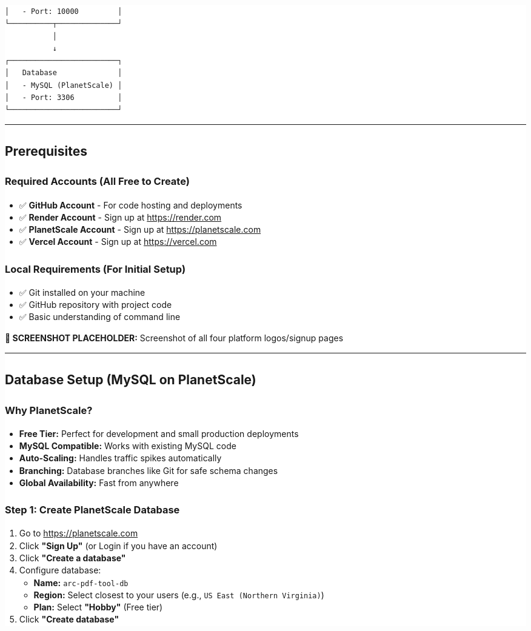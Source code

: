 ```
│   - Port: 10000         │
└──────────┬──────────────┘
           │
           ↓
┌─────────────────────────┐
│   Database              │
│   - MySQL (PlanetScale) │
│   - Port: 3306          │
└─────────────────────────┘
```

---

## Prerequisites

### Required Accounts (All Free to Create)
- ✅ **GitHub Account** - For code hosting and deployments
- ✅ **Render Account** - Sign up at https://render.com
- ✅ **PlanetScale Account** - Sign up at https://planetscale.com
- ✅ **Vercel Account** - Sign up at https://vercel.com

### Local Requirements (For Initial Setup)
- ✅ Git installed on your machine
- ✅ GitHub repository with project code
- ✅ Basic understanding of command line

**📸 SCREENSHOT PLACEHOLDER:** Screenshot of all four platform logos/signup pages

---

## Database Setup (MySQL on PlanetScale)

### Why PlanetScale?
- **Free Tier:** Perfect for development and small production deployments
- **MySQL Compatible:** Works with existing MySQL code
- **Auto-Scaling:** Handles traffic spikes automatically
- **Branching:** Database branches like Git for safe schema changes
- **Global Availability:** Fast from anywhere

### Step 1: Create PlanetScale Database

1. Go to https://planetscale.com
2. Click **"Sign Up"** (or Login if you have an account)
3. Click **"Create a database"**
4. Configure database:
   - **Name:** `arc-pdf-tool-db`
   - **Region:** Select closest to your users (e.g., `US East (Northern Virginia)`)
   - **Plan:** Select **"Hobby"** (Free tier)
5. Click **"Create database"**
